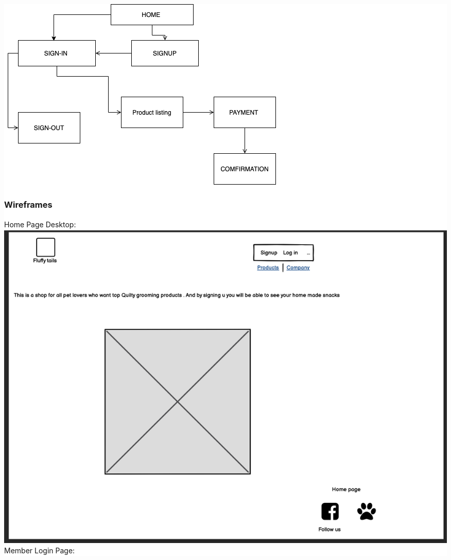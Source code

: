 ![Site Map](app/assets/images/sitemap.jpeg)

### **Wireframes**
Home Page Desktop:
![Home Page](app/assets/images/wireframe1.png)
Member Login Page: